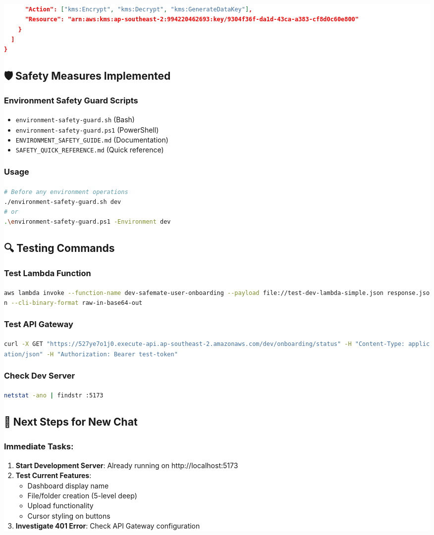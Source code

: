 ```json
      "Action": ["kms:Encrypt", "kms:Decrypt", "kms:GenerateDataKey"],
      "Resource": "arn:aws:kms:ap-southeast-2:994220462693:key/9304f36f-da1d-43ca-a383-cf8d0c60e800"
    }
  ]
}
```

## 🛡️ **Safety Measures Implemented**

### **Environment Safety Guard Scripts**
- `environment-safety-guard.sh` (Bash)
- `environment-safety-guard.ps1` (PowerShell)
- `ENVIRONMENT_SAFETY_GUIDE.md` (Documentation)
- `SAFETY_QUICK_REFERENCE.md` (Quick reference)

### **Usage**
```bash
# Before any environment operations
./environment-safety-guard.sh dev
# or
.\environment-safety-guard.ps1 -Environment dev
```

## 🔍 **Testing Commands**

### **Test Lambda Function**
```bash
aws lambda invoke --function-name dev-safemate-user-onboarding --payload file://test-dev-lambda-simple.json response.json --cli-binary-format raw-in-base64-out
```

### **Test API Gateway**
```bash
curl -X GET "https://527ye7o1j0.execute-api.ap-southeast-2.amazonaws.com/dev/onboarding/status" -H "Content-Type: application/json" -H "Authorization: Bearer test-token"
```

### **Check Dev Server**
```bash
netstat -ano | findstr :5173
```

## 🎯 **Next Steps for New Chat**

### **Immediate Tasks:**
1. **Start Development Server**: Already running on http://localhost:5173
2. **Test Current Features**:
   - Dashboard display name
   - File/folder creation (5-level deep)
   - Upload functionality
   - Cursor styling on buttons
3. **Investigate 401 Error**: Check API Gateway configuration
